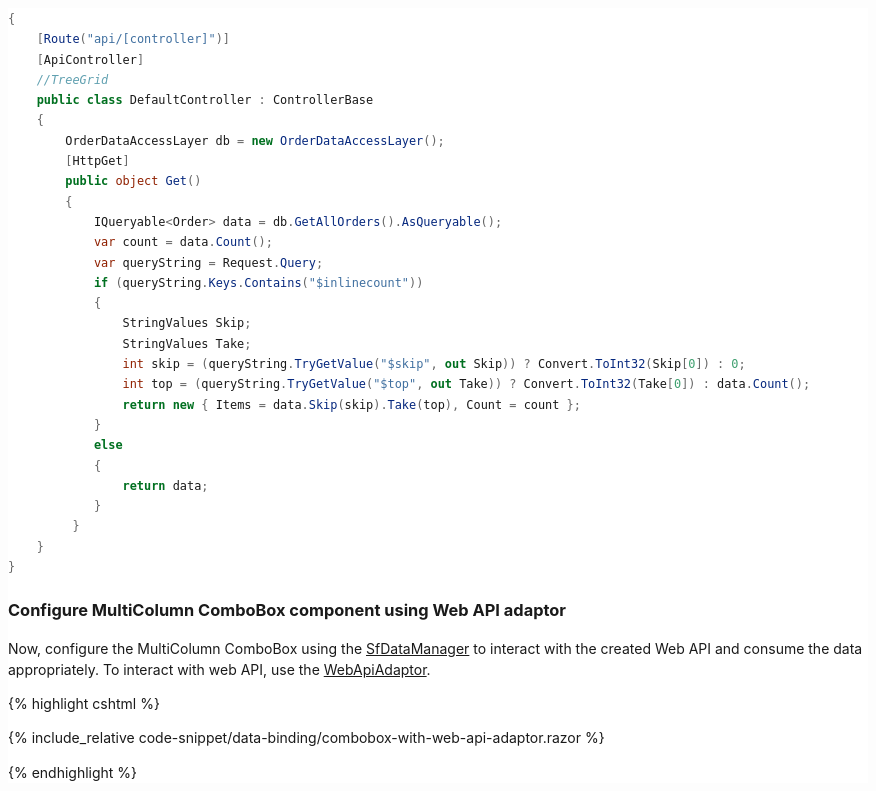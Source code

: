 ```csharp
{
    [Route("api/[controller]")]
    [ApiController]
    //TreeGrid
    public class DefaultController : ControllerBase
    {
        OrderDataAccessLayer db = new OrderDataAccessLayer();
        [HttpGet]
        public object Get()
        {
            IQueryable<Order> data = db.GetAllOrders().AsQueryable();
            var count = data.Count();
            var queryString = Request.Query;
            if (queryString.Keys.Contains("$inlinecount"))
            {
                StringValues Skip;
                StringValues Take;
                int skip = (queryString.TryGetValue("$skip", out Skip)) ? Convert.ToInt32(Skip[0]) : 0;
                int top = (queryString.TryGetValue("$top", out Take)) ? Convert.ToInt32(Take[0]) : data.Count();
                return new { Items = data.Skip(skip).Take(top), Count = count };
            }
            else
            {
                return data;
            }
         }
    }
}
```

### Configure MultiColumn ComboBox component using Web API adaptor

Now, configure the MultiColumn ComboBox using the [SfDataManager](https://blazor.syncfusion.com/documentation/data/getting-started) to interact with the created Web API and consume the data appropriately. To interact with web API, use the [WebApiAdaptor](https://blazor.syncfusion.com/documentation/data/adaptors#web-api-adaptor).

{% highlight cshtml %}

{% include_relative code-snippet/data-binding/combobox-with-web-api-adaptor.razor %}

{% endhighlight %}
